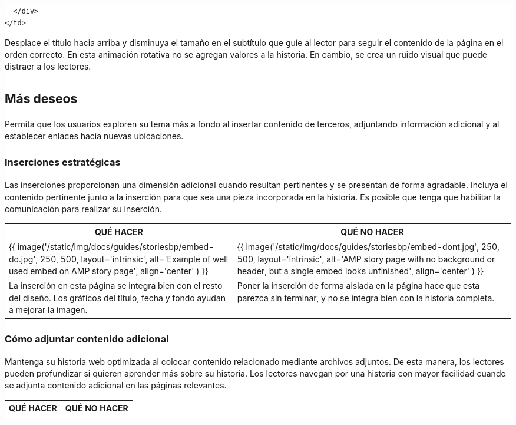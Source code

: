       </div>
    </td>
  </tr>
  <tr>
    <td>Desplace el título hacia arriba y disminuya el tamaño en el subtítulo que guíe al lector para seguir el contenido de la página en el orden correcto.</td>
    <td>En esta animación rotativa no se agregan valores a la historia. En cambio, se crea un ruido visual que puede distraer a los lectores.</td>
  </tr>
</table>

## Más deseos

Permita que los usuarios exploren su tema más a fondo al insertar contenido de terceros, adjuntando información adicional y al establecer enlaces hacia nuevas ubicaciones.

### Inserciones estratégicas

Las inserciones proporcionan una dimensión adicional cuando resultan pertinentes y se presentan de forma agradable. Incluya el contenido pertinente junto a la inserción para que sea una pieza incorporada en la historia. Es posible que tenga que habilitar la comunicación para realizar su inserción.

<table>
  <tr>
    <th>QUÉ HACER</th>
    <th>QUÉ NO HACER</th>
  </tr>
  <tr>
    <td>{{ image('/static/img/docs/guides/storiesbp/embed-do.jpg', 250, 500, layout='intrinsic', alt='Example of well used embed on AMP story page', align='center' ) }}</td>
    <td>{{ image('/static/img/docs/guides/storiesbp/embed-dont.jpg', 250, 500, layout='intrinsic', alt='AMP story page with no background or header, but a single embed looks unfinished', align='center' ) }}</td>
  </tr>
  <tr>
    <td>La inserción en esta página se integra bien con el resto del diseño. Los gráficos del título, fecha y fondo ayudan a mejorar la imagen.</td>
    <td>Poner la inserción de forma aislada en la página hace que esta parezca sin terminar, y no se integra bien con la historia completa.</td>
  </tr>
</table>

### Cómo adjuntar contenido adicional

Mantenga su historia web optimizada al colocar contenido relacionado mediante archivos adjuntos. De esta manera, los lectores pueden profundizar si quieren aprender más sobre su historia. Los lectores navegan por una historia con mayor facilidad cuando se adjunta contenido adicional en las páginas relevantes.

<table>
  <tr>
    <th>QUÉ HACER</th>
    <th>QUÉ NO HACER</th>
  </tr>
  <tr>
    <td>
      <div style="max-width: 360px">
        <amp-video layout="responsive" poster="/static/img/docs/guides/storiesbp/attachment-still.jpg" width="360" height="720" loop autoplay noaudio>
          <source src="/static/img/docs/guides/storiesbp/attachment-do.webm" type="video/webm"></source>
          <source src="/static/img/docs/guides/storiesbp/attachment-do.mp4" type="video/mp4"></source>
        </amp-video>
      </div>
    </td>
    <td>